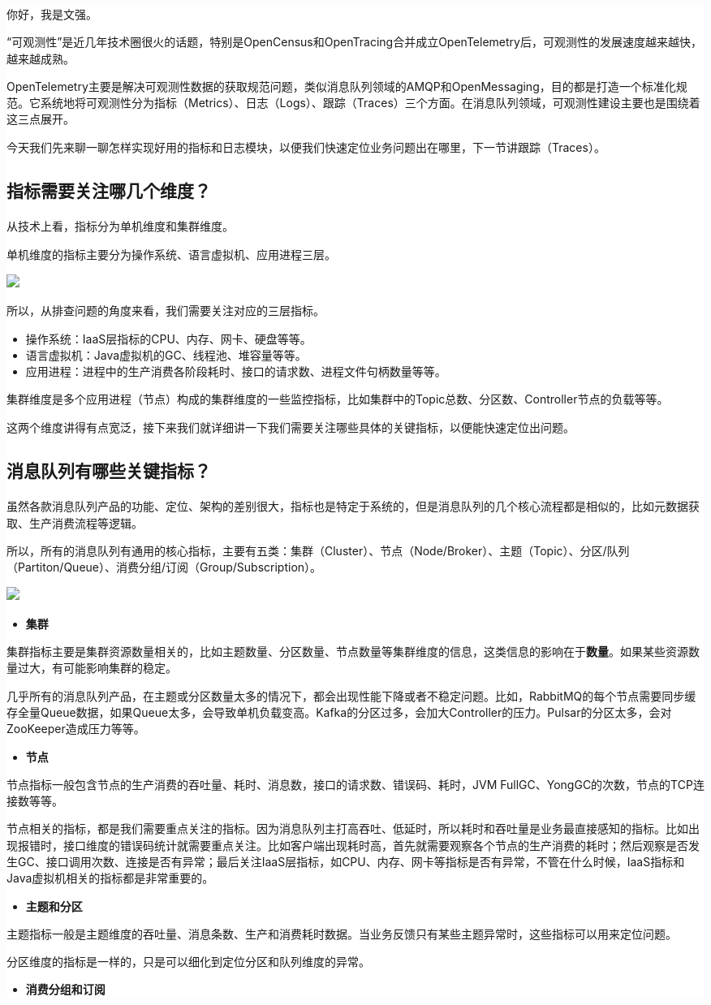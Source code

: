 你好，我是文强。

“可观测性”是近几年技术圈很火的话题，特别是OpenCensus和OpenTracing合并成立OpenTelemetry后，可观测性的发展速度越来越快，越来越成熟。

OpenTelemetry主要是解决可观测性数据的获取规范问题，类似消息队列领域的AMQP和OpenMessaging，目的都是打造一个标准化规范。它系统地将可观测性分为指标（Metrics）、日志（Logs）、跟踪（Traces）三个方面。在消息队列领域，可观测性建设主要也是围绕着这三点展开。

今天我们先来聊一聊怎样实现好用的指标和日志模块，以便我们快速定位业务问题出在哪里，下一节讲跟踪（Traces）。

## 指标需要关注哪几个维度？

从技术上看，指标分为单机维度和集群维度。

单机维度的指标主要分为操作系统、语言虚拟机、应用进程三层。

![](https://static001.geekbang.org/resource/image/ba/cb/ba53de20a22eba0992b1dc6f1688a4cb.jpg?wh=10666x6000)

所以，从排查问题的角度来看，我们需要关注对应的三层指标。

- 操作系统：IaaS层指标的CPU、内存、网卡、硬盘等等。
- 语言虚拟机：Java虚拟机的GC、线程池、堆容量等等。
- 应用进程：进程中的生产消费各阶段耗时、接口的请求数、进程文件句柄数量等等。

集群维度是多个应用进程（节点）构成的集群维度的一些监控指标，比如集群中的Topic总数、分区数、Controller节点的负载等等。

这两个维度讲得有点宽泛，接下来我们就详细讲一下我们需要关注哪些具体的关键指标，以便能快速定位出问题。

## 消息队列有哪些关键指标？

虽然各款消息队列产品的功能、定位、架构的差别很大，指标也是特定于系统的，但是消息队列的几个核心流程都是相似的，比如元数据获取、生产消费流程等逻辑。

所以，所有的消息队列有通用的核心指标，主要有五类：集群（Cluster）、节点（Node/Broker）、主题（Topic）、分区/队列（Partiton/Queue）、消费分组/订阅（Group/Subscription）。

![](https://static001.geekbang.org/resource/image/9d/e5/9de541eb1301dcbfacfa398181ec71e5.jpg?wh=10666x6000)

- **集群**

集群指标主要是集群资源数量相关的，比如主题数量、分区数量、节点数量等集群维度的信息，这类信息的影响在于**数量**。如果某些资源数量过大，有可能影响集群的稳定。

几乎所有的消息队列产品，在主题或分区数量太多的情况下，都会出现性能下降或者不稳定问题。比如，RabbitMQ的每个节点需要同步缓存全量Queue数据，如果Queue太多，会导致单机负载变高。Kafka的分区过多，会加大Controller的压力。Pulsar的分区太多，会对ZooKeeper造成压力等等。

- **节点**

节点指标一般包含节点的生产消费的吞吐量、耗时、消息数，接口的请求数、错误码、耗时，JVM FullGC、YongGC的次数，节点的TCP连接数等等。

节点相关的指标，都是我们需要重点关注的指标。因为消息队列主打高吞吐、低延时，所以耗时和吞吐量是业务最直接感知的指标。比如出现报错时，接口维度的错误码统计就需要重点关注。比如客户端出现耗时高，首先就需要观察各个节点的生产消费的耗时；然后观察是否发生GC、接口调用次数、连接是否有异常；最后关注IaaS层指标，如CPU、内存、网卡等指标是否有异常，不管在什么时候，IaaS指标和Java虚拟机相关的指标都是非常重要的。

- **主题和分区**

主题指标一般是主题维度的吞吐量、消息条数、生产和消费耗时数据。当业务反馈只有某些主题异常时，这些指标可以用来定位问题。

分区维度的指标是一样的，只是可以细化到定位分区和队列维度的异常。

- **消费分组和订阅**
